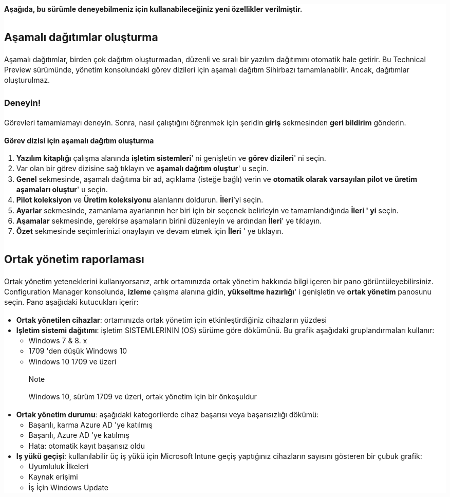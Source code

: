 

**Aşağıda, bu sürümle deneyebilmeniz için kullanabileceğiniz yeni özellikler verilmiştir.**  





## <a name="create-phased-deployments"></a>Aşamalı dağıtımlar oluşturma

Aşamalı dağıtımlar, birden çok dağıtım oluşturmadan, düzenli ve sıralı bir yazılım dağıtımını otomatik hale getirir. Bu Technical Preview sürümünde, yönetim konsolundaki görev dizileri için aşamalı dağıtım Sihirbazı tamamlanabilir. Ancak, dağıtımlar oluşturulmaz. 

### <a name="try-it-out"></a>Deneyin!  
  Görevleri tamamlamayı deneyin. Sonra, nasıl çalıştığını öğrenmek için şeridin **giriş** sekmesinden **geri bildirim** gönderin.
 
**Görev dizisi için aşamalı dağıtım oluşturma** </br>
1. **Yazılım kitaplığı** çalışma alanında **işletim sistemleri**' ni genişletin ve **görev dizileri**' ni seçin.
2. Var olan bir görev dizisine sağ tıklayın ve **aşamalı dağıtım oluştur**' u seçin. 
3. **Genel** sekmesinde, aşamalı dağıtıma bir ad, açıklama (isteğe bağlı) verin ve **otomatik olarak varsayılan pilot ve üretim aşamaları oluştur**' u seçin. 
4. **Pilot koleksiyon** ve **Üretim koleksiyonu** alanlarını doldurun. **İleri**’yi seçin.
5. **Ayarlar** sekmesinde, zamanlama ayarlarının her biri için bir seçenek belirleyin ve tamamlandığında **İleri ' yi** seçin. 
6. **Aşamalar** sekmesinde, gerekirse aşamaların birini düzenleyin ve ardından **İleri**' ye tıklayın.
7. **Özet** sekmesinde seçimlerinizi onaylayın ve devam etmek için **İleri** ' ye tıklayın.

## <a name="co-management-reporting"></a>Ortak yönetim raporlaması

[Ortak yönetim](../../comanage/overview.md) yeteneklerini kullanıyorsanız, artık ortamınızda ortak yönetim hakkında bilgi içeren bir pano görüntüleyebilirsiniz. Configuration Manager konsolunda, **izleme** çalışma alanına gidin, **yükseltme hazırlığı**' i genişletin ve **ortak yönetim** panosunu seçin. Pano aşağıdaki kutucukları içerir:
- **Ortak yönetilen cihazlar**: ortamınızda ortak yönetim için etkinleştirdiğiniz cihazların yüzdesi
- **Işletim sistemi dağıtımı**: işletim SISTEMLERININ (OS) sürüme göre dökümünü. Bu grafik aşağıdaki gruplandırmaları kullanır:
  - Windows 7 & 8. x
  - 1709 'den düşük Windows 10
  - Windows 10 1709 ve üzeri
    > [!NOTE] 
    > Windows 10, sürüm 1709 ve üzeri, ortak yönetim için bir önkoşuldur
- **Ortak yönetim durumu**: aşağıdaki kategorilerde cihaz başarısı veya başarısızlığı dökümü:
   - Başarılı, karma Azure AD 'ye katılmış
   - Başarılı, Azure AD 'ye katılmış
   - Hata: otomatik kayıt başarısız oldu
- **Iş yükü geçişi**: kullanılabilir üç iş yükü için Microsoft Intune geçiş yaptığınız cihazların sayısını gösteren bir çubuk grafik: 
   - Uyumluluk İlkeleri
   - Kaynak erişimi
   - İş İçin Windows Update
